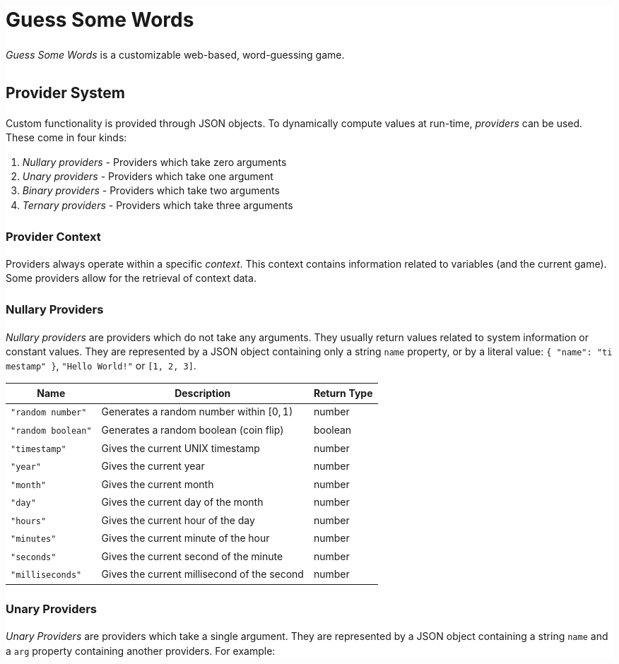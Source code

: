 # Guess Some Words

_Guess Some Words_ is a customizable web-based, word-guessing game.



## Provider System
Custom functionality is provided through JSON objects. To dynamically compute values at run-time, _providers_ can be used. These come in four kinds:

1. _Nullary providers_ - Providers which take zero arguments
1. _Unary providers_ - Providers which take one argument
1. _Binary providers_ - Providers which take two arguments
1. _Ternary providers_ - Providers which take three arguments

### Provider Context
Providers always operate within a specific _context_. This context contains information related to variables (and the current game). Some providers allow for the retrieval of context data.


### Nullary Providers

_Nullary providers_ are providers which do not take any arguments. They usually return values related to system information or constant values. They are represented by a JSON object containing only a string ```name``` property, or by a literal value: ```{ "name": "timestamp" }```, ```"Hello World!"``` or ```[1, 2, 3]```.

| Name                   | Description                                 | Return Type |
| ---------------------- | ------------------------------------------- | ----------- |
| ```"random number"```  | Generates a random number within $[0,1)$    | number      |
| ```"random boolean"``` | Generates a random boolean (coin flip)      | boolean     |
| ```"timestamp"```      | Gives the current UNIX timestamp            | number      |
| ```"year"```           | Gives the current year                      | number      |
| ```"month"```          | Gives the current month                     | number      |
| ```"day"```            | Gives the current day of the month          | number      |
| ```"hours"```          | Gives the current hour of the day           | number      |
| ```"minutes"```        | Gives the current minute of the hour        | number      |
| ```"seconds"```        | Gives the current second of the minute      | number      |
| ```"milliseconds"```   | Gives the current millisecond of the second | number      |


### Unary Providers

_Unary Providers_ are providers which take a single argument. They are represented by a JSON object containing a string ```name``` and a ```arg``` property containing another providers. For example:
